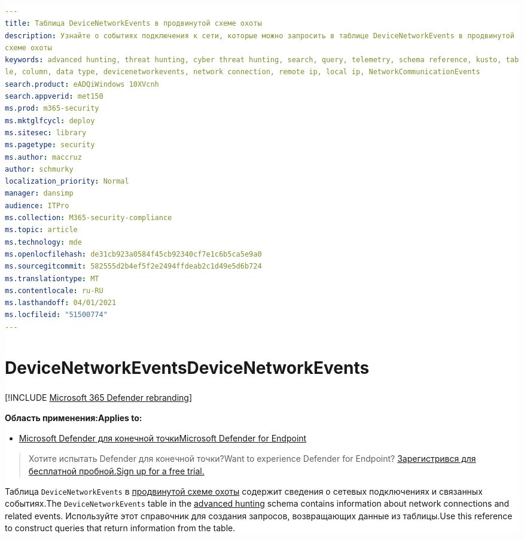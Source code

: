 ```yaml
---
title: Таблица DeviceNetworkEvents в продвинутой схеме охоты
description: Узнайте о событиях подключения к сети, которые можно запросить в таблице DeviceNetworkEvents в продвинутой схеме охоты
keywords: advanced hunting, threat hunting, cyber threat hunting, search, query, telemetry, schema reference, kusto, table, column, data type, devicenetworkevents, network connection, remote ip, local ip, NetworkCommunicationEvents
search.product: eADQiWindows 10XVcnh
search.appverid: met150
ms.prod: m365-security
ms.mktglfcycl: deploy
ms.sitesec: library
ms.pagetype: security
ms.author: maccruz
author: schmurky
localization_priority: Normal
manager: dansimp
audience: ITPro
ms.collection: M365-security-compliance
ms.topic: article
ms.technology: mde
ms.openlocfilehash: de31cb923a0584f45cb92340cf7e1c6b5ca5e9a0
ms.sourcegitcommit: 582555d2b4ef5f2e2494ffdeab2c1d49e5d6b724
ms.translationtype: MT
ms.contentlocale: ru-RU
ms.lasthandoff: 04/01/2021
ms.locfileid: "51500774"
---
```

# <a name="devicenetworkevents"></a><span data-ttu-id="a92ba-104">DeviceNetworkEvents</span><span class="sxs-lookup"><span data-stu-id="a92ba-104">DeviceNetworkEvents</span></span>

[!INCLUDE [Microsoft 365 Defender rebranding](../../includes/microsoft-defender.md)]

<span data-ttu-id="a92ba-105">**Область применения:**</span><span class="sxs-lookup"><span data-stu-id="a92ba-105">**Applies to:**</span></span>
- [<span data-ttu-id="a92ba-106">Microsoft Defender для конечной точки</span><span class="sxs-lookup"><span data-stu-id="a92ba-106">Microsoft Defender for Endpoint</span></span>](https://go.microsoft.com/fwlink/p/?linkid=2154037)


><span data-ttu-id="a92ba-107">Хотите испытать Defender для конечной точки?</span><span class="sxs-lookup"><span data-stu-id="a92ba-107">Want to experience Defender for Endpoint?</span></span> [<span data-ttu-id="a92ba-108">Зарегистрився для бесплатной пробной.</span><span class="sxs-lookup"><span data-stu-id="a92ba-108">Sign up for a free trial.</span></span>](https://www.microsoft.com/microsoft-365/windows/microsoft-defender-atp?ocid=docs-wdatp-advancedhuntingref-abovefoldlink)

<span data-ttu-id="a92ba-109">Таблица `DeviceNetworkEvents` в [продвинутой схеме охоты](advanced-hunting-overview.md) содержит сведения о сетевых подключениях и связанных событиях.</span><span class="sxs-lookup"><span data-stu-id="a92ba-109">The `DeviceNetworkEvents` table in the [advanced hunting](advanced-hunting-overview.md) schema contains information about network connections and related events.</span></span> <span data-ttu-id="a92ba-110">Используйте этот справочник для создания запросов, возвращающих данные из таблицы.</span><span class="sxs-lookup"><span data-stu-id="a92ba-110">Use this reference to construct queries that return information from the table.</span></span>
